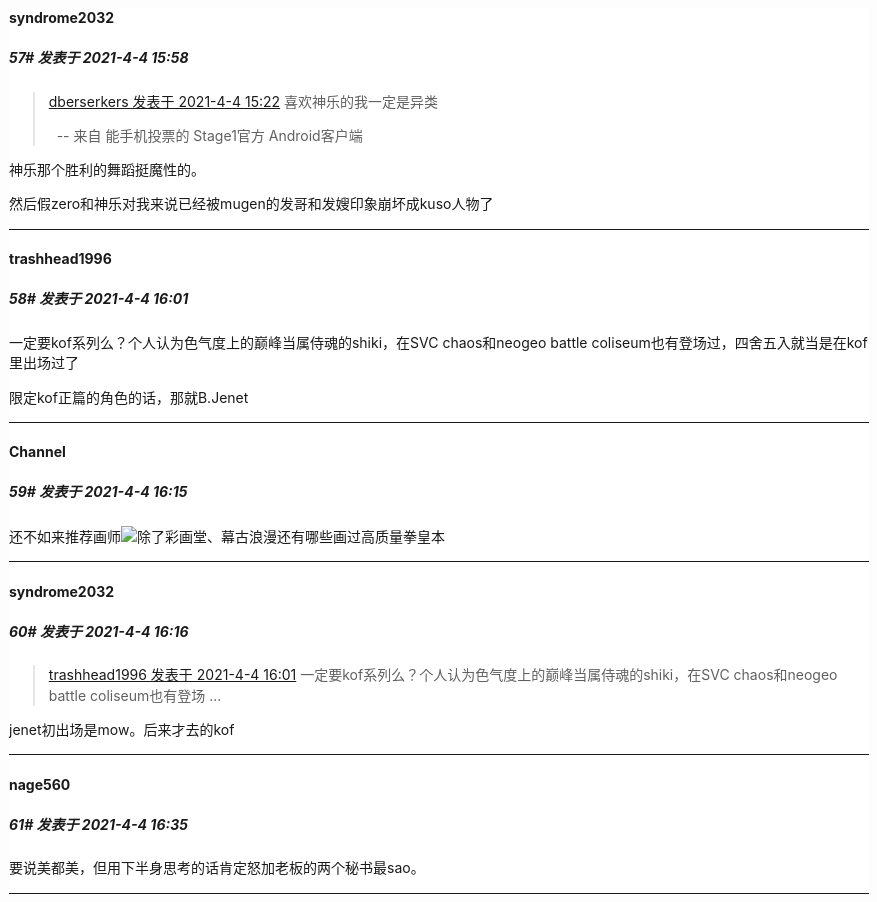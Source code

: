 ####  syndrome2032  
##### 57#       发表于 2021-4-4 15:58


<blockquote><a href="httphttps://bbs.saraba1st.com/2b/forum.php?mod=redirect&amp;goto=findpost&amp;pid=50830442&amp;ptid=1997155" target="_blank">dberserkers 发表于 2021-4-4 15:22</a>
喜欢神乐的我一定是异类

  -- 来自 能手机投票的 Stage1官方 Android客户端</blockquote>
神乐那个胜利的舞蹈挺魔性的。

然后假zero和神乐对我来说已经被mugen的发哥和发嫂印象崩坏成kuso人物了


-----

####  trashhead1996  
##### 58#       发表于 2021-4-4 16:01


一定要kof系列么？个人认为色气度上的巅峰当属侍魂的shiki，在SVC chaos和neogeo battle coliseum也有登场过，四舍五入就当是在kof里出场过了

限定kof正篇的角色的话，那就B.Jenet


-----

####  Channel  
##### 59#       发表于 2021-4-4 16:15


还不如来推荐画师<img src="https://static.saraba1st.com/image/smiley/face2017/211.gif" referrerpolicy="no-referrer">除了彩画堂、幕古浪漫还有哪些画过高质量拳皇本


-----

####  syndrome2032  
##### 60#       发表于 2021-4-4 16:16


<blockquote><a href="httphttps://bbs.saraba1st.com/2b/forum.php?mod=redirect&amp;goto=findpost&amp;pid=50830774&amp;ptid=1997155" target="_blank">trashhead1996 发表于 2021-4-4 16:01</a>
一定要kof系列么？个人认为色气度上的巅峰当属侍魂的shiki，在SVC chaos和neogeo battle coliseum也有登场 ...</blockquote>
jenet初出场是mow。后来才去的kof




-----

####  nage560  
##### 61#       发表于 2021-4-4 16:35


要说美都美，但用下半身思考的话肯定怒加老板的两个秘书最sao。


-----
